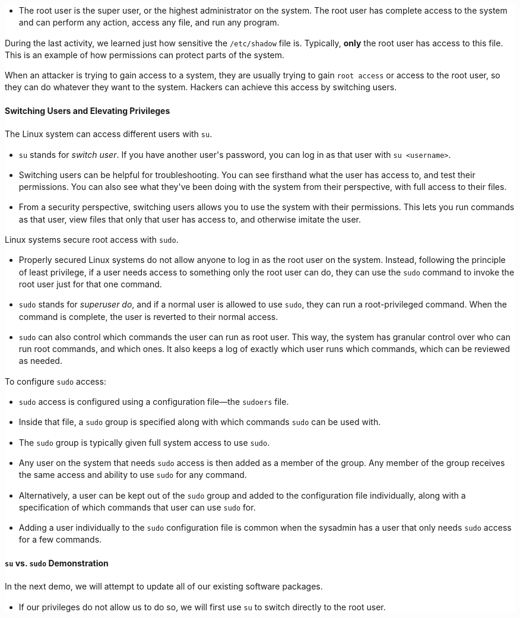- The root user is the super user, or the highest administrator on the system. The root user has complete access to the system and can perform any action, access any file, and run any program.

During the last activity, we learned just how sensitive the `/etc/shadow` file is. Typically, **only** the root user has access to this file. This is an example of how permissions can protect parts of the system.

When an attacker is trying to gain access to a system, they are usually trying to gain `root access` or access to the root user, so they can do whatever they want to the system. Hackers can achieve this access by switching users. 


#### Switching Users and Elevating Privileges

The Linux system can access different users with `su`.

- `su` stands for _switch user_. If you have another user's password, you can log in as that user with `su <username>`.

- Switching users can be helpful for troubleshooting. You can see firsthand what the user has access to, and test their permissions. You can also see what they've been doing with the system from their perspective, with full access to their files.

- From a security perspective, switching users allows you to use the system with their permissions. This lets you run commands as that user, view files that only that user has access to, and otherwise imitate the user.

Linux systems secure root access with `sudo`.

- Properly secured Linux systems do not allow anyone to log in as the root user on the system. Instead, following the principle of least privilege, if a user needs access to something only the root user can do, they can use the `sudo` command to invoke the root user just for that one command.

- `sudo` stands for _superuser do_, and if a normal user is allowed to use `sudo`, they can run a root-privileged command. When the command is complete, the user is reverted to their normal access.

- `sudo` can also control which commands the user can run as root user. This way, the system has granular control over who can run root commands, and which ones. It also keeps a log of exactly which user runs which commands, which can be reviewed as needed.

To configure `sudo` access:

- `sudo` access is configured using a configuration file—the `sudoers` file.

- Inside that file, a `sudo` group is specified along with which commands `sudo` can be used with.

- The `sudo` group is typically given full system access to use `sudo`.

- Any user on the system that needs `sudo` access is then added as a member of the group. Any member of the group receives the same access and ability to use `sudo` for any command.

- Alternatively, a user can be kept out of the `sudo` group and added to the configuration file individually, along with a specification of which commands that user can use `sudo` for.

- Adding a user individually to the `sudo` configuration file is common when the sysadmin has a user that only needs `sudo` access for a few commands.

#### `su` vs. `sudo` Demonstration

In the next demo, we will attempt to update all of our existing software packages.
- If our privileges do not allow us to do so, we will first use `su` to switch directly to the root user.
